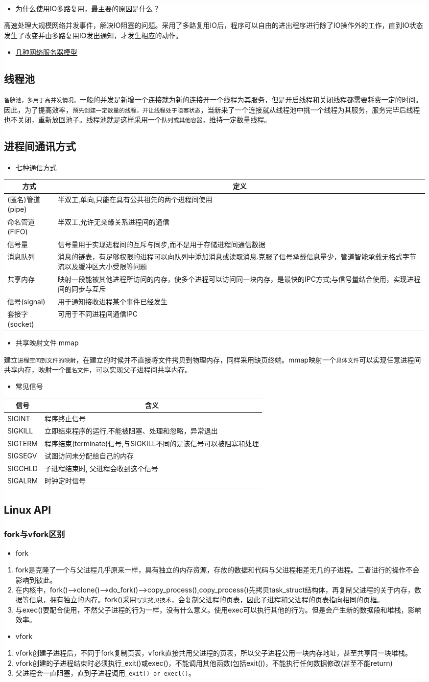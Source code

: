* 为什么使用IO多路复用，最主要的原因是什么？

高速处理大规模网络并发事件，解决IO阻塞的问题。采用了多路复用IO后，程序可以自由的进出程序进行除了IO操作外的工作，直到IO状态发生了改变并由多路复用IO发出通知，才发生相应的动作。
* [几种网络服务器模型](https://www.ibm.com/developerworks/cn/linux/l-cn-edntwk/index.html?ca=drs-)


## 线程池

`备胎池，多用于高并发情况。`一般的并发是新增一个连接就为新的连接开一个线程为其服务，但是开启线程和关闭线程都需要耗费一定的时间。因此，为了提高效率，`预先创建一定数量的线程，并让线程处于阻塞状态`，当新来了一个连接就从线程池中挑一个线程为其服务，服务完毕后线程也不关闭，重新放回池子。线程池就是这样采用一个`队列或其他容器`，维持一定数量线程。

## 进程间通讯方式

* 七种通信方式

方式|定义
--|--
(匿名)管道(pipe)|半双工,单向,只能在具有公共祖先的两个进程间使用
命名管道(FIFO)|半双工,允许无亲缘关系进程间的通信
信号量|信号量用于实现进程间的互斥与同步,而不是用于存储进程间通信数据
消息队列|消息的链表，有足够权限的进程可以向队列中添加消息或读取消息.克服了信号承载信息量少，管道智能承载无格式字节流以及缓冲区大小受限等问题
共享内存|映射一段能被其他进程所访问的内存，使多个进程可以访问同一块内存，是最快的IPC方式;与信号量结合使用，实现进程间的同步与互斥
信号(signal)|用于通知接收进程某个事件已经发生
套接字(socket)|可用于不同进程间通信IPC

* 共享映射文件 mmap

建立`进程空间到文件的映射`，在建立的时候并不直接将文件拷贝到物理内存，同样采用缺页终端。mmap映射一个`具体文件`可以实现任意进程间共享内存，映射一个`匿名文件`，可以实现父子进程间共享内存。

* 常见信号

信号|含义
--|--
SIGINT|程序终止信号
SIGKILL|立即结束程序的运行,不能被阻塞、处理和忽略，异常退出
SIGTERM|程序结束(terminate)信号,与SIGKILL不同的是该信号可以被阻塞和处理
SIGSEGV|试图访问未分配给自己的内存
SIGCHLD|子进程结束时, 父进程会收到这个信号
SIGALRM|时钟定时信号

## Linux API

### fork与vfork区别
* fork

1. fork是克隆了一个与父进程几乎原来一样，具有独立的内存资源，存放的数据和代码与父进程相差无几的子进程。二者进行的操作不会影响到彼此。
2. 在内核中，fork()-->clone()-->do_fork()-->copy_process(),copy_process()先拷贝task_struct结构体，再复制父进程的关于内存，数据等信息，拥有独立的内存。fork()采用`写实拷贝技术`，会复制父进程的页表，因此子进程和父进程的页表指向相同的页框。
3. 与exec()要配合使用，不然父子进程的行为一样，没有什么意义。使用exec可以执行其他的行为。但是会产生新的数据段和堆栈，影响效率。

* vfork
1. vfork创建子进程后，不同于fork复制页表，vfork直接共用父进程的页表，所以父子进程公用一块内存地址，甚至共享同一块堆栈。
2. vfork创建的子进程结束时必须执行_exit()或exec()，不能调用其他函数(包括exit())，不能执行任何数据修改(甚至不能return)
3. 父进程会一直阻塞，直到子进程调用`_exit() or execl()`。
